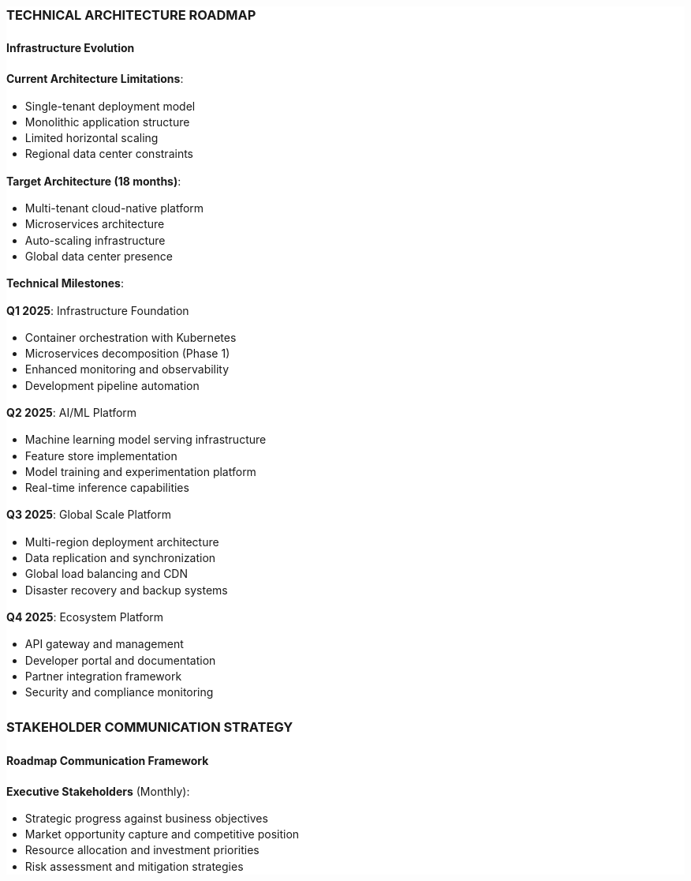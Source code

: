 ### TECHNICAL ARCHITECTURE ROADMAP

#### Infrastructure Evolution

**Current Architecture Limitations**:

- Single-tenant deployment model
- Monolithic application structure
- Limited horizontal scaling
- Regional data center constraints

**Target Architecture (18 months)**:

- Multi-tenant cloud-native platform
- Microservices architecture
- Auto-scaling infrastructure
- Global data center presence

**Technical Milestones**:

**Q1 2025**: Infrastructure Foundation

- Container orchestration with Kubernetes
- Microservices decomposition (Phase 1)
- Enhanced monitoring and observability
- Development pipeline automation

**Q2 2025**: AI/ML Platform

- Machine learning model serving infrastructure
- Feature store implementation
- Model training and experimentation platform
- Real-time inference capabilities

**Q3 2025**: Global Scale Platform

- Multi-region deployment architecture
- Data replication and synchronization
- Global load balancing and CDN
- Disaster recovery and backup systems

**Q4 2025**: Ecosystem Platform

- API gateway and management
- Developer portal and documentation
- Partner integration framework
- Security and compliance monitoring

### STAKEHOLDER COMMUNICATION STRATEGY

#### Roadmap Communication Framework

**Executive Stakeholders** (Monthly):

- Strategic progress against business objectives
- Market opportunity capture and competitive position
- Resource allocation and investment priorities
- Risk assessment and mitigation strategies
